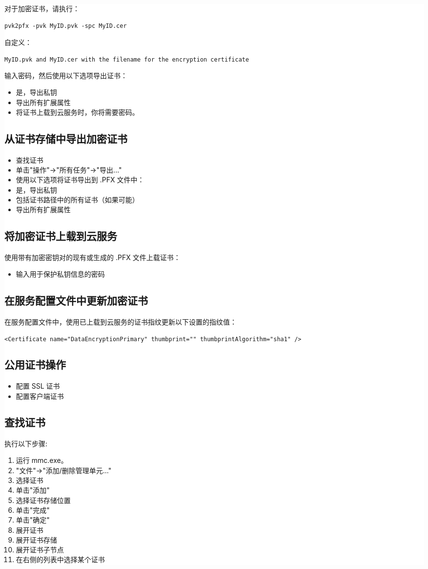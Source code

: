 对于加密证书，请执行：

    pvk2pfx -pvk MyID.pvk -spc MyID.cer

自定义：

    MyID.pvk and MyID.cer with the filename for the encryption certificate

输入密码，然后使用以下选项导出证书：
*    是，导出私钥
*    导出所有扩展属性
*    将证书上载到云服务时，你将需要密码。

## <a name="export-encryption-from-store"></a>从证书存储中导出加密证书

*    查找证书
*    单击"操作"->"所有任务"->"导出..."
*    使用以下选项将证书导出到 .PFX 文件中： 
  *    是，导出私钥
  *    包括证书路径中的所有证书（如果可能） 
*    导出所有扩展属性

## <a name="upload-encryption-cert"></a>将加密证书上载到云服务

使用带有加密密钥对的现有或生成的 .PFX 文件上载证书：

* 输入用于保护私钥信息的密码

## <a name="update-encryption-in-csft"></a>在服务配置文件中更新加密证书

在服务配置文件中，使用已上载到云服务的证书指纹更新以下设置的指纹值：

    <Certificate name="DataEncryptionPrimary" thumbprint="" thumbprintAlgorithm="sha1" />

## 公用证书操作

* 配置 SSL 证书
* 配置客户端证书

## 查找证书

执行以下步骤:

1. 运行 mmc.exe。
2. "文件"->"添加/删除管理单元..."
3. 选择证书
4. 单击"添加"
5. 选择证书存储位置
6. 单击"完成"
7. 单击"确定"
8. 展开证书
9. 展开证书存储
10. 展开证书子节点
11. 在右侧的列表中选择某个证书
